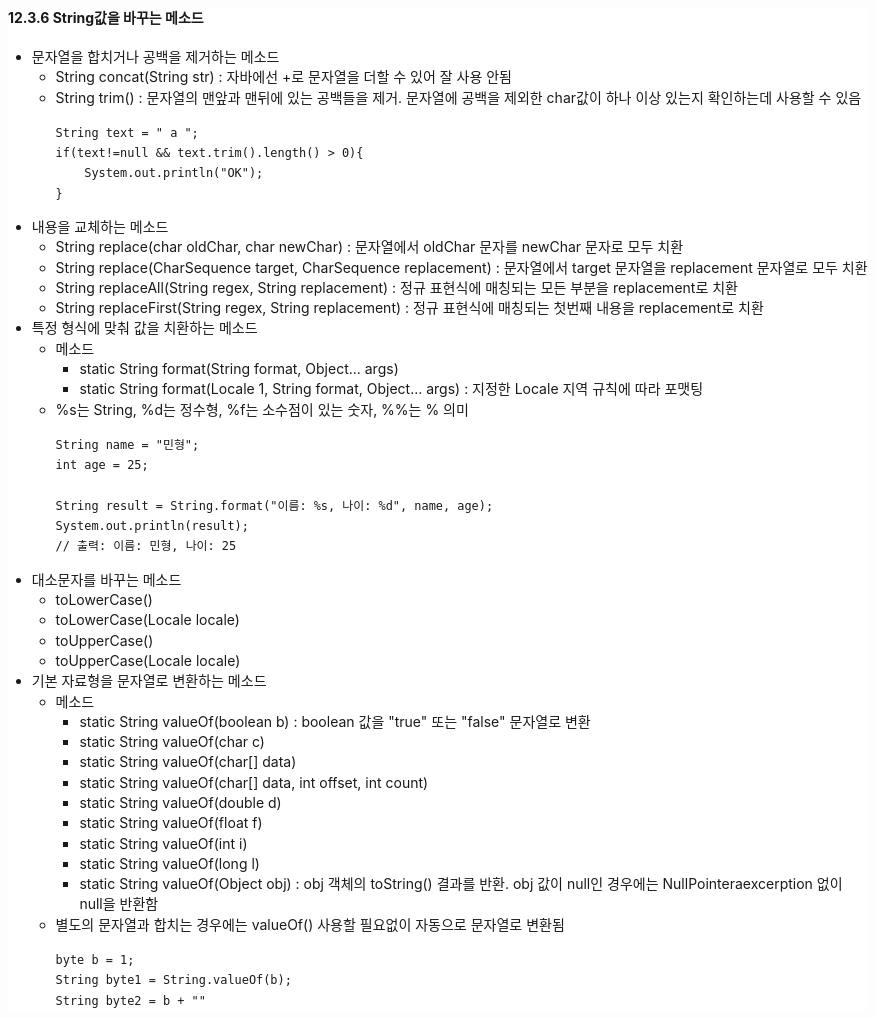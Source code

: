 #### 12.3.6 String값을 바꾸는 메소드
- 문자열을 합치거나 공백을 제거하는 메소드
    - String concat(String str) : 자바에선 +로 문자열을 더할 수 있어 잘 사용 안됨
    - String trim() : 문자열의 맨앞과 맨뒤에 있는 공백들을 제거. 문자열에 공백을 제외한 char값이 하나 이상 있는지 확인하는데 사용할 수 있음
        ```
        String text = " a ";
        if(text!=null && text.trim().length() > 0){
            System.out.println("OK");
        }
        ```
- 내용을 교체하는 메소드
    - String replace(char oldChar, char newChar) : 문자열에서 oldChar 문자를 newChar 문자로 모두 치환
    - String replace(CharSequence target, CharSequence replacement) : 문자열에서 target 문자열을 replacement 문자열로 모두 치환
    - String replaceAll(String regex, String replacement) : 정규 표현식에 매칭되는 모든 부분을 replacement로 치환
    - String replaceFirst(String regex, String replacement) : 정규 표현식에 매칭되는 첫번째 내용을 replacement로 치환
- 특정 형식에 맞춰 값을 치환하는 메소드
    - 메소드
        - static String format(String format, Object... args)
        - static String format(Locale 1, String format, Object... args) : 지정한 Locale 지역 규칙에 따라 포맷팅
    - %s는 String, %d는 정수형, %f는 소수점이 있는 숫자, %%는 % 의미
        ```
        String name = "민형";
        int age = 25;

        String result = String.format("이름: %s, 나이: %d", name, age);
        System.out.println(result);
        // 출력: 이름: 민형, 나이: 25
        ```
- 대소문자를 바꾸는 메소드
    - toLowerCase()
    - toLowerCase(Locale locale)
    - toUpperCase()
    - toUpperCase(Locale locale)
- 기본 자료형을 문자열로 변환하는 메소드
    - 메소드
        - static String valueOf(boolean b) : boolean 값을 "true" 또는 "false" 문자열로 변환
        - static String valueOf(char c)
        - static String valueOf(char[] data)
        - static String valueOf(char[] data, int offset, int count)
        - static String valueOf(double d)
        - static String valueOf(float f)
        - static String valueOf(int i)
        - static String valueOf(long l)
        - static String valueOf(Object obj) : obj 객체의 toString() 결과를 반환. obj 값이 null인 경우에는 NullPointeraexcerption 없이 null을 반환함
    - 별도의 문자열과 합치는 경우에는 valueOf() 사용할 필요없이 자동으로 문자열로 변환됨
        ```
        byte b = 1;
        String byte1 = String.valueOf(b);
        String byte2 = b + ""
        ```
